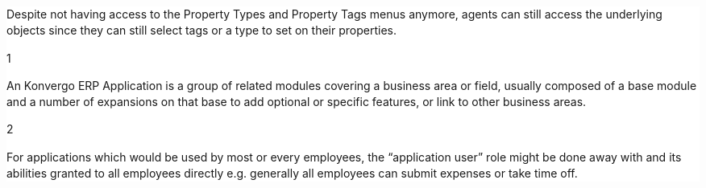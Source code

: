 Despite not having access to the Property Types and Property Tags menus
anymore, agents can still access the underlying objects since they can still
select tags or a type to set on their properties.

1

    

An Konvergo ERP Application is a group of related modules covering a business area or
field, usually composed of a base module and a number of expansions on that
base to add optional or specific features, or link to other business areas.

2

    

For applications which would be used by most or every employees, the
“application user” role might be done away with and its abilities granted to
all employees directly e.g. generally all employees can submit expenses or
take time off.

